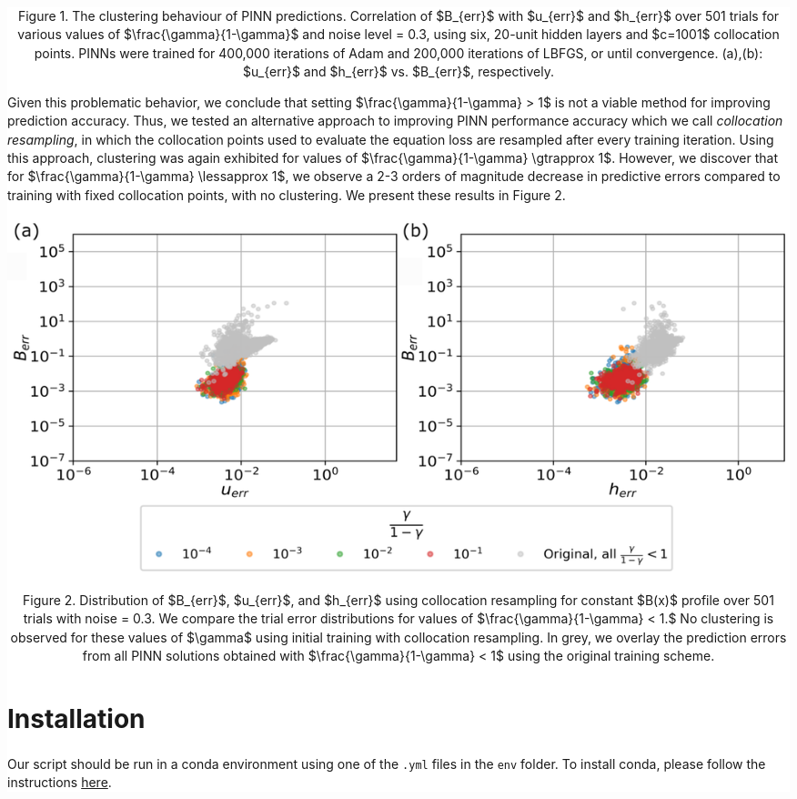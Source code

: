 <p align="center">
Figure 1. The clustering behaviour of  PINN predictions. Correlation of $B_{err}$ with $u_{err}$ and $h_{err}$ over 501 trials for various values of $\frac{\gamma}{1-\gamma}$ and noise level = 0.3, using six, 20-unit hidden layers and $c=1001$ collocation points. PINNs were trained for 400,000 iterations of Adam and 200,000 iterations of LBFGS, or until convergence. (a),(b): $u_{err}$ and $h_{err}$ vs. $B_{err}$, respectively.
</p>

Given this problematic behavior, we conclude that setting $\frac{\gamma}{1-\gamma} > 1$ is not a viable method for improving prediction accuracy. Thus, we tested an alternative approach to improving PINN performance accuracy which we call _collocation resampling_, in which the collocation points used to evaluate the equation loss are resampled after every training iteration. Using this approach, clustering was again exhibited for values of $\frac{\gamma}{1-\gamma} \gtrapprox 1$. However, we discover that for $\frac{\gamma}{1-\gamma} \lessapprox 1$, we observe a 2-3 orders of magnitude decrease in predictive errors compared to training with fixed collocation points, with no clustering. We present these results in Figure 2.

![Highlight clustering for random collocation resampling](https://github.com/YaoGroup/pinn_clusters/blob/main/images/collocation_resampling_highlight.png)
<p align="center">
Figure 2. Distribution of $B_{err}$, $u_{err}$, and $h_{err}$ using collocation resampling for constant $B(x)$ profile over 501 trials with noise = 0.3. We compare the trial error distributions for values of  $\frac{\gamma}{1-\gamma} < 1.$ No clustering is observed for these values of $\gamma$ using initial training with collocation resampling. In grey, we overlay the prediction errors from all PINN solutions obtained with $\frac{\gamma}{1-\gamma} < 1$ using the original training scheme.
</p>


# Installation

Our script should be run in a conda environment using one of the ```.yml``` files in the ```env``` folder. To install conda, please follow the instructions [here](https://conda.io/projects/conda/en/latest/user-guide/install/index.html).
